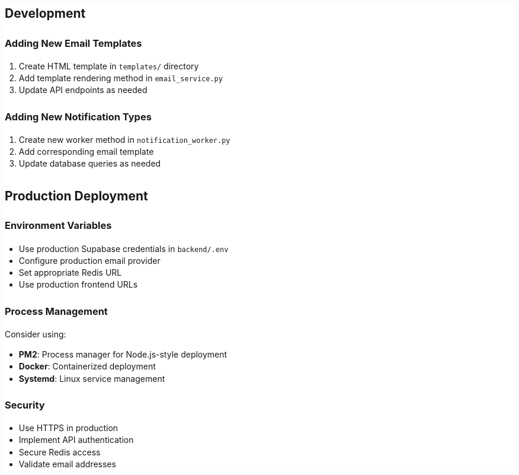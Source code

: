 ## Development

### Adding New Email Templates
1. Create HTML template in `templates/` directory
2. Add template rendering method in `email_service.py`
3. Update API endpoints as needed

### Adding New Notification Types
1. Create new worker method in `notification_worker.py`
2. Add corresponding email template
3. Update database queries as needed

## Production Deployment

### Environment Variables
- Use production Supabase credentials in `backend/.env`
- Configure production email provider
- Set appropriate Redis URL
- Use production frontend URLs

### Process Management
Consider using:
- **PM2**: Process manager for Node.js-style deployment
- **Docker**: Containerized deployment
- **Systemd**: Linux service management

### Security
- Use HTTPS in production
- Implement API authentication
- Secure Redis access
- Validate email addresses 